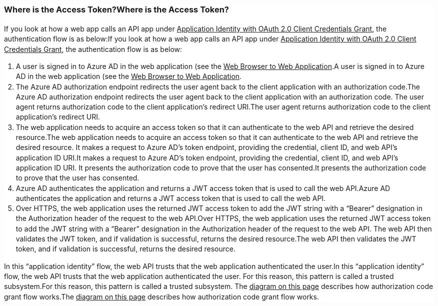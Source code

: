 ### <a name="where-is-the-access-token"></a><span data-ttu-id="0253d-387">Where is the Access Token?</span><span class="sxs-lookup"><span data-stu-id="0253d-387">Where is the Access Token?</span></span>
<span data-ttu-id="0253d-388">If you look at how a web app calls an API app under [Application Identity with OAuth 2.0 Client Credentials Grant](../active-directory/develop/active-directory-authentication-scenarios.md#web-application-to-web-api), the authentication flow is as below:</span><span class="sxs-lookup"><span data-stu-id="0253d-388">If you look at how a web app calls an API app under [Application Identity with OAuth 2.0 Client Credentials Grant](../active-directory/develop/active-directory-authentication-scenarios.md#web-application-to-web-api), the authentication flow is as below:</span></span>

1. <span data-ttu-id="0253d-389">A user is signed in to Azure AD in the web application (see the [Web Browser to Web Application](../active-directory/develop/active-directory-authentication-scenarios.md#web-browser-to-web-application).</span><span class="sxs-lookup"><span data-stu-id="0253d-389">A user is signed in to Azure AD in the web application (see the [Web Browser to Web Application](../active-directory/develop/active-directory-authentication-scenarios.md#web-browser-to-web-application).</span></span>
2. <span data-ttu-id="0253d-390">The Azure AD authorization endpoint redirects the user agent back to the client application with an authorization code.</span><span class="sxs-lookup"><span data-stu-id="0253d-390">The Azure AD authorization endpoint redirects the user agent back to the client application with an authorization code.</span></span> <span data-ttu-id="0253d-391">The user agent returns authorization code to the client application’s redirect URI.</span><span class="sxs-lookup"><span data-stu-id="0253d-391">The user agent returns authorization code to the client application’s redirect URI.</span></span>
3. <span data-ttu-id="0253d-392">The web application needs to acquire an access token so that it can authenticate to the web API and retrieve the desired resource.</span><span class="sxs-lookup"><span data-stu-id="0253d-392">The web application needs to acquire an access token so that it can authenticate to the web API and retrieve the desired resource.</span></span> <span data-ttu-id="0253d-393">It makes a request to Azure AD’s token endpoint, providing the credential, client ID, and web API’s application ID URI.</span><span class="sxs-lookup"><span data-stu-id="0253d-393">It makes a request to Azure AD’s token endpoint, providing the credential, client ID, and web API’s application ID URI.</span></span> <span data-ttu-id="0253d-394">It presents the authorization code to prove that the user has consented.</span><span class="sxs-lookup"><span data-stu-id="0253d-394">It presents the authorization code to prove that the user has consented.</span></span>
4. <span data-ttu-id="0253d-395">Azure AD authenticates the application and returns a JWT access token that is used to call the web API.</span><span class="sxs-lookup"><span data-stu-id="0253d-395">Azure AD authenticates the application and returns a JWT access token that is used to call the web API.</span></span>
5. <span data-ttu-id="0253d-396">Over HTTPS, the web application uses the returned JWT access token to add the JWT string with a “Bearer” designation in the Authorization header of the request to the web API.</span><span class="sxs-lookup"><span data-stu-id="0253d-396">Over HTTPS, the web application uses the returned JWT access token to add the JWT string with a “Bearer” designation in the Authorization header of the request to the web API.</span></span> <span data-ttu-id="0253d-397">The web API then validates the JWT token, and if validation is successful, returns the desired resource.</span><span class="sxs-lookup"><span data-stu-id="0253d-397">The web API then validates the JWT token, and if validation is successful, returns the desired resource.</span></span>

<span data-ttu-id="0253d-398">In this “application identity” flow, the web API trusts that the web application authenticated the user.</span><span class="sxs-lookup"><span data-stu-id="0253d-398">In this “application identity” flow, the web API trusts that the web application authenticated the user.</span></span> <span data-ttu-id="0253d-399">For this reason, this pattern is called a trusted subsystem.</span><span class="sxs-lookup"><span data-stu-id="0253d-399">For this reason, this pattern is called a trusted subsystem.</span></span> <span data-ttu-id="0253d-400">The [diagram on this page](https://docs.microsoft.com/azure/active-directory/active-directory-protocols-oauth-code) describes how authorization code grant flow works.</span><span class="sxs-lookup"><span data-stu-id="0253d-400">The [diagram on this page](https://docs.microsoft.com/azure/active-directory/active-directory-protocols-oauth-code) describes how authorization code grant flow works.</span></span>
